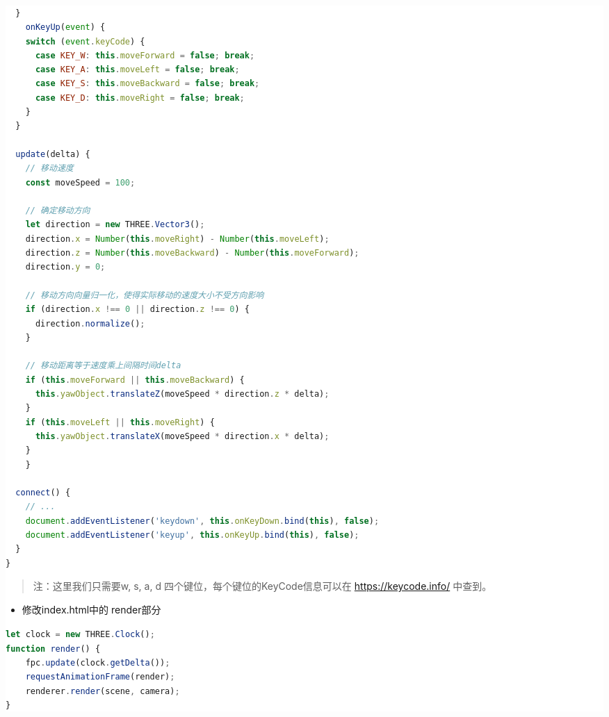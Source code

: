 ```javascript
  }
	onKeyUp(event) {
    switch (event.keyCode) {
      case KEY_W: this.moveForward = false; break;
      case KEY_A: this.moveLeft = false; break;
      case KEY_S: this.moveBackward = false; break;
      case KEY_D: this.moveRight = false; break;
    }
  }

  update(delta) {
    // 移动速度
    const moveSpeed = 100;
    
    // 确定移动方向
    let direction = new THREE.Vector3();
    direction.x = Number(this.moveRight) - Number(this.moveLeft);
    direction.z = Number(this.moveBackward) - Number(this.moveForward);
    direction.y = 0;

    // 移动方向向量归一化，使得实际移动的速度大小不受方向影响
    if (direction.x !== 0 || direction.z !== 0) {
      direction.normalize();
    }
        
    // 移动距离等于速度乘上间隔时间delta
    if (this.moveForward || this.moveBackward) {
      this.yawObject.translateZ(moveSpeed * direction.z * delta);
    }
    if (this.moveLeft || this.moveRight) {
      this.yawObject.translateX(moveSpeed * direction.x * delta);
    }
	}

  connect() {
    // ...
    document.addEventListener('keydown', this.onKeyDown.bind(this), false);
    document.addEventListener('keyup', this.onKeyUp.bind(this), false);
  }
}
```

> 注：这里我们只需要w, s, a, d 四个键位，每个键位的KeyCode信息可以在 <https://keycode.info/> 中查到。

* 修改index.html中的 render部分

```javascript
let clock = new THREE.Clock();
function render() {	
	fpc.update(clock.getDelta());
	requestAnimationFrame(render);
	renderer.render(scene, camera);
}
```
